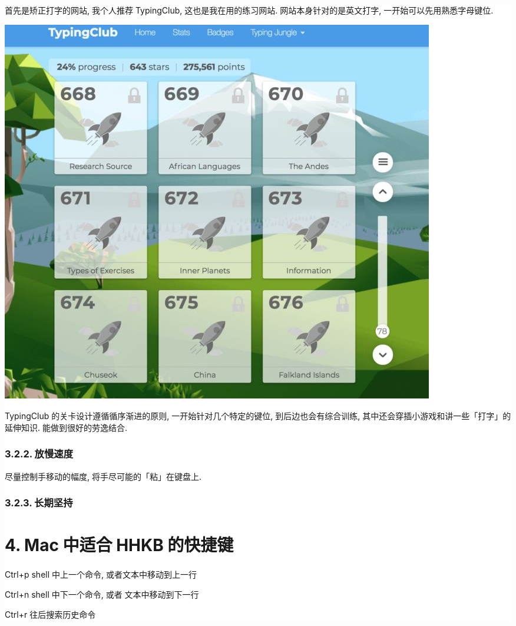 首先是矫正打字的网站, 我个人推荐 TypingClub, 这也是我在用的练习网站. 网站本身针对的是英文打字, 一开始可以先用熟悉字母键位.

![2019-09-02-11-37-44.png](./images/2019-09-02-11-37-44.png)

TypingClub 的关卡设计遵循循序渐进的原则, 一开始针对几个特定的键位, 到后边也会有综合训练, 其中还会穿插小游戏和讲一些「打字」的延伸知识. 能做到很好的劳逸结合.

### 3.2.2. 放慢速度

尽量控制手移动的幅度, 将手尽可能的「粘」在键盘上.

### 3.2.3. 长期坚持

# 4. Mac 中适合 HHKB 的快捷键

Ctrl\+p shell 中上一个命令, 或者文本中移动到上一行

Ctrl\+n shell 中下一个命令, 或者 文本中移动到下一行

Ctrl\+r 往后搜索历史命令
